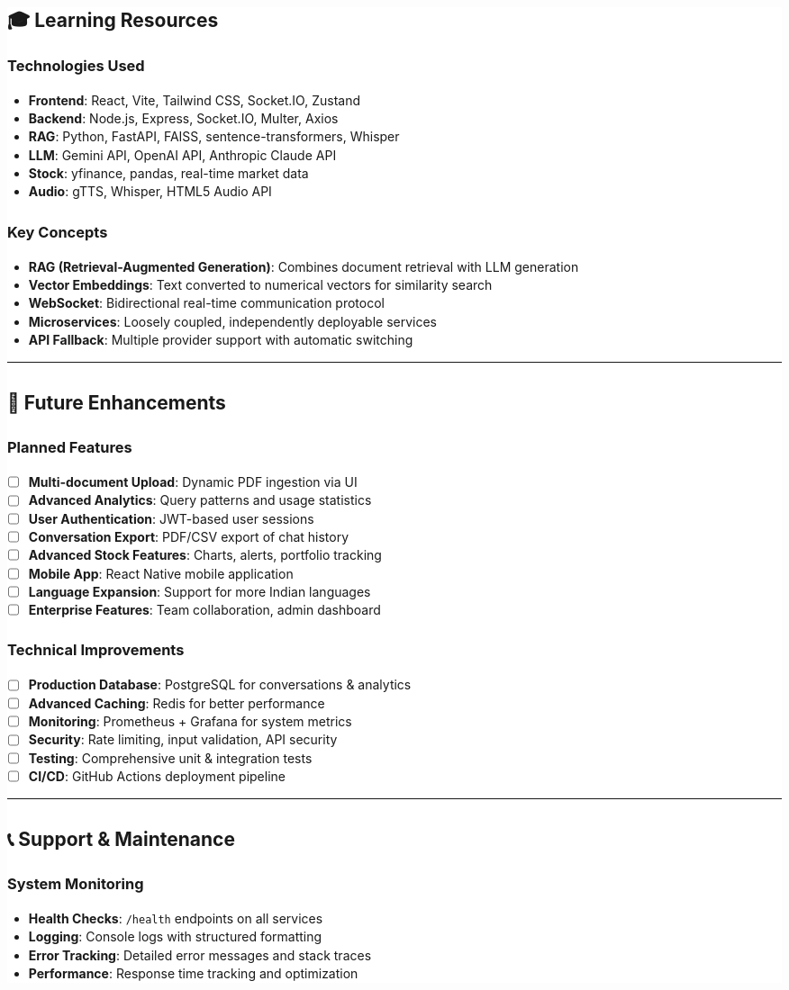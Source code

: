 
## 🎓 **Learning Resources**

### **Technologies Used**

- **Frontend**: React, Vite, Tailwind CSS, Socket.IO, Zustand
- **Backend**: Node.js, Express, Socket.IO, Multer, Axios
- **RAG**: Python, FastAPI, FAISS, sentence-transformers, Whisper
- **LLM**: Gemini API, OpenAI API, Anthropic Claude API
- **Stock**: yfinance, pandas, real-time market data
- **Audio**: gTTS, Whisper, HTML5 Audio API

### **Key Concepts**

- **RAG (Retrieval-Augmented Generation)**: Combines document retrieval with LLM generation
- **Vector Embeddings**: Text converted to numerical vectors for similarity search
- **WebSocket**: Bidirectional real-time communication protocol
- **Microservices**: Loosely coupled, independently deployable services
- **API Fallback**: Multiple provider support with automatic switching

---

## 🔮 **Future Enhancements**

### **Planned Features**

- [ ] **Multi-document Upload**: Dynamic PDF ingestion via UI
- [ ] **Advanced Analytics**: Query patterns and usage statistics
- [ ] **User Authentication**: JWT-based user sessions
- [ ] **Conversation Export**: PDF/CSV export of chat history
- [ ] **Advanced Stock Features**: Charts, alerts, portfolio tracking
- [ ] **Mobile App**: React Native mobile application
- [ ] **Language Expansion**: Support for more Indian languages
- [ ] **Enterprise Features**: Team collaboration, admin dashboard

### **Technical Improvements**

- [ ] **Production Database**: PostgreSQL for conversations & analytics
- [ ] **Advanced Caching**: Redis for better performance
- [ ] **Monitoring**: Prometheus + Grafana for system metrics
- [ ] **Security**: Rate limiting, input validation, API security
- [ ] **Testing**: Comprehensive unit & integration tests
- [ ] **CI/CD**: GitHub Actions deployment pipeline

---

## 📞 **Support & Maintenance**

### **System Monitoring**

- **Health Checks**: `/health` endpoints on all services
- **Logging**: Console logs with structured formatting
- **Error Tracking**: Detailed error messages and stack traces
- **Performance**: Response time tracking and optimization

